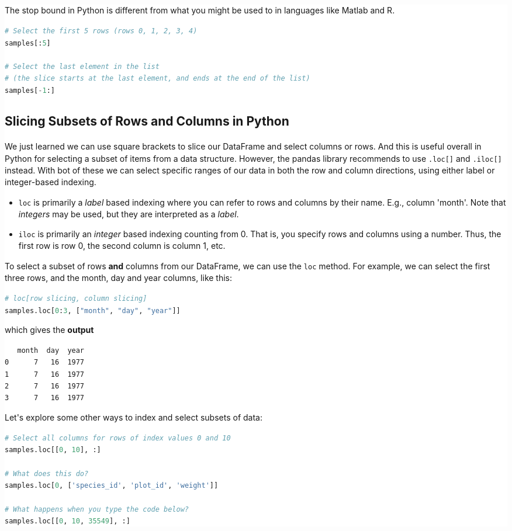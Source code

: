 The stop bound in Python is different from what you might be used to in
languages like Matlab and R.

```python
# Select the first 5 rows (rows 0, 1, 2, 3, 4)
samples[:5]

# Select the last element in the list
# (the slice starts at the last element, and ends at the end of the list)
samples[-1:]
```


## Slicing Subsets of Rows and Columns in Python

We just learned we can use square brackets to slice our DataFrame and select columns or rows.
And this is useful overall in Python for selecting a subset of items from a data structure.
However, the pandas library recommends to use `.loc[]` and `.iloc[]` instead.
With bot of these we can select specific ranges of our data in both the row and column directions,
using either label or integer-based indexing.

- `loc` is primarily a *label* based indexing where you can refer to rows and
  columns by their name. E.g., column 'month'. Note that *integers* may be
  used, but they are interpreted as a *label*.

- `iloc` is primarily an *integer* based indexing counting from 0. That is, you
  specify rows and columns using a number. Thus, the first row is row 0,
  the second column is column 1, etc.

To select a subset of rows **and** columns from our DataFrame, we can use the
`loc` method. For example, we can select the first three rows, and the month, day and year columns, like this:

```python
# loc[row slicing, column slicing]
samples.loc[0:3, ["month", "day", "year"]]
```

which gives the **output**

```output
   month  day  year
0      7   16  1977
1      7   16  1977
2      7   16  1977
3      7   16  1977
```

Let's explore some other ways to index and select subsets of data:

```python
# Select all columns for rows of index values 0 and 10
samples.loc[[0, 10], :]

# What does this do?
samples.loc[0, ['species_id', 'plot_id', 'weight']]

# What happens when you type the code below?
samples.loc[[0, 10, 35549], :]
```
